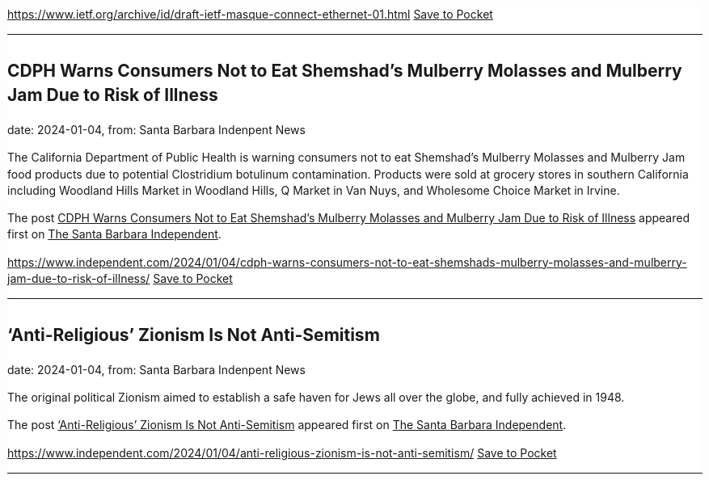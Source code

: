 <span class="feed-item-link">
<a href="https://www.ietf.org/archive/id/draft-ietf-masque-connect-ethernet-01.html">https://www.ietf.org/archive/id/draft-ietf-masque-connect-ethernet-01.html</a> <a href="https://getpocket.com/save" class="pocket-btn" data-lang="en" data-save-url="https://www.ietf.org/archive/id/draft-ietf-masque-connect-ethernet-01.html">Save to Pocket</a>
</span>

---

## CDPH Warns Consumers Not to Eat Shemshad’s Mulberry Molasses and Mulberry Jam Due to Risk of Illness

date: 2024-01-04, from: Santa Barbara Indenpent News

<p>The California Department of Public Health is warning consumers not to eat Shemshad’s Mulberry Molasses and Mulberry Jam food products due to potential Clostridium botulinum contamination. Products were sold at grocery stores in southern California including Woodland Hills Market in Woodland Hills, Q Market in Van Nuys, and Wholesome Choice Market in Irvine.</p>
<p>The post <a rel="nofollow" href="https://www.independent.com/2024/01/04/cdph-warns-consumers-not-to-eat-shemshads-mulberry-molasses-and-mulberry-jam-due-to-risk-of-illness/">CDPH Warns Consumers Not to Eat Shemshad’s Mulberry Molasses and Mulberry Jam Due to Risk of Illness</a> appeared first on <a rel="nofollow" href="https://www.independent.com">The Santa Barbara Independent</a>.</p>


<span class="feed-item-link">
<a href="https://www.independent.com/2024/01/04/cdph-warns-consumers-not-to-eat-shemshads-mulberry-molasses-and-mulberry-jam-due-to-risk-of-illness/">https://www.independent.com/2024/01/04/cdph-warns-consumers-not-to-eat-shemshads-mulberry-molasses-and-mulberry-jam-due-to-risk-of-illness/</a> <a href="https://getpocket.com/save" class="pocket-btn" data-lang="en" data-save-url="https://www.independent.com/2024/01/04/cdph-warns-consumers-not-to-eat-shemshads-mulberry-molasses-and-mulberry-jam-due-to-risk-of-illness/">Save to Pocket</a>
</span>

---

## ‘Anti-Religious’ Zionism Is Not Anti-Semitism

date: 2024-01-04, from: Santa Barbara Indenpent News

<p>The original political Zionism aimed to establish a safe haven for Jews all over the globe, and fully achieved in 1948.</p>
<p>The post <a rel="nofollow" href="https://www.independent.com/2024/01/04/anti-religious-zionism-is-not-anti-semitism/">&#8216;Anti-Religious&#8217; Zionism Is Not Anti-Semitism</a> appeared first on <a rel="nofollow" href="https://www.independent.com">The Santa Barbara Independent</a>.</p>


<span class="feed-item-link">
<a href="https://www.independent.com/2024/01/04/anti-religious-zionism-is-not-anti-semitism/">https://www.independent.com/2024/01/04/anti-religious-zionism-is-not-anti-semitism/</a> <a href="https://getpocket.com/save" class="pocket-btn" data-lang="en" data-save-url="https://www.independent.com/2024/01/04/anti-religious-zionism-is-not-anti-semitism/">Save to Pocket</a>
</span>

---

